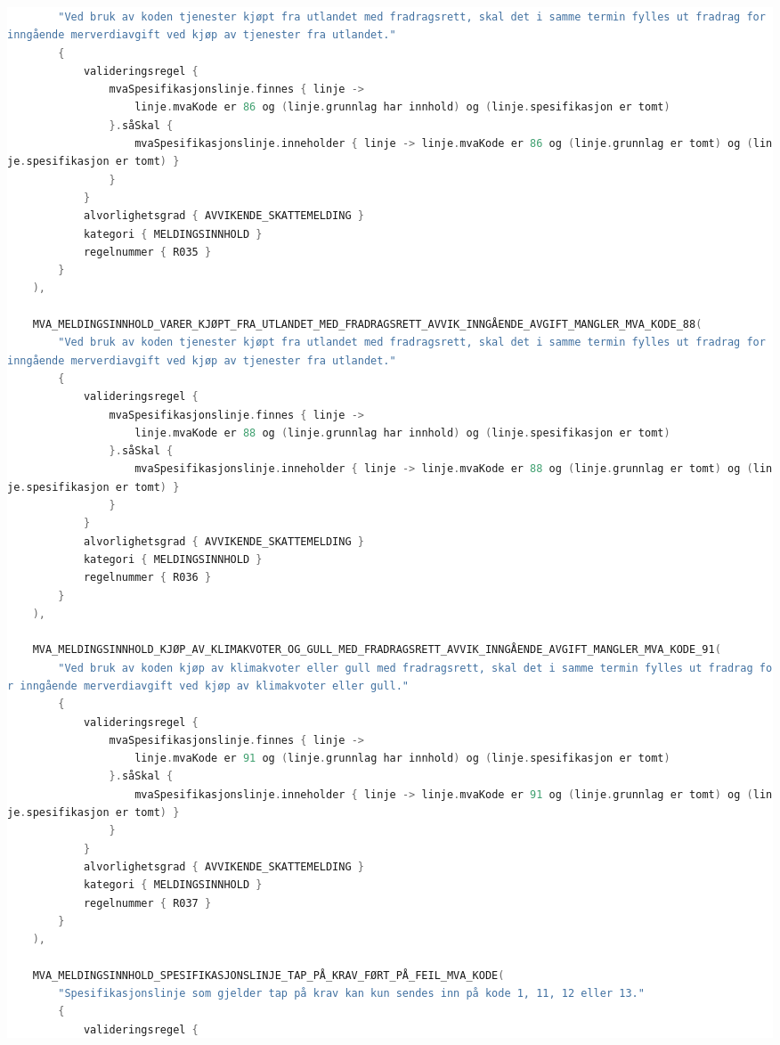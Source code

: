 ```kotlin
        "Ved bruk av koden tjenester kjøpt fra utlandet med fradragsrett, skal det i samme termin fylles ut fradrag for inngående merverdiavgift ved kjøp av tjenester fra utlandet."
        {
            valideringsregel {
                mvaSpesifikasjonslinje.finnes { linje ->
                    linje.mvaKode er 86 og (linje.grunnlag har innhold) og (linje.spesifikasjon er tomt)
                }.såSkal {
                    mvaSpesifikasjonslinje.inneholder { linje -> linje.mvaKode er 86 og (linje.grunnlag er tomt) og (linje.spesifikasjon er tomt) }
                }
            }
            alvorlighetsgrad { AVVIKENDE_SKATTEMELDING }
            kategori { MELDINGSINNHOLD }
            regelnummer { R035 }
        }
    ),

    MVA_MELDINGSINNHOLD_VARER_KJØPT_FRA_UTLANDET_MED_FRADRAGSRETT_AVVIK_INNGÅENDE_AVGIFT_MANGLER_MVA_KODE_88(
        "Ved bruk av koden tjenester kjøpt fra utlandet med fradragsrett, skal det i samme termin fylles ut fradrag for inngående merverdiavgift ved kjøp av tjenester fra utlandet."
        {
            valideringsregel {
                mvaSpesifikasjonslinje.finnes { linje ->
                    linje.mvaKode er 88 og (linje.grunnlag har innhold) og (linje.spesifikasjon er tomt)
                }.såSkal {
                    mvaSpesifikasjonslinje.inneholder { linje -> linje.mvaKode er 88 og (linje.grunnlag er tomt) og (linje.spesifikasjon er tomt) }
                }
            }
            alvorlighetsgrad { AVVIKENDE_SKATTEMELDING }
            kategori { MELDINGSINNHOLD }
            regelnummer { R036 }
        }
    ),

    MVA_MELDINGSINNHOLD_KJØP_AV_KLIMAKVOTER_OG_GULL_MED_FRADRAGSRETT_AVVIK_INNGÅENDE_AVGIFT_MANGLER_MVA_KODE_91(
        "Ved bruk av koden kjøp av klimakvoter eller gull med fradragsrett, skal det i samme termin fylles ut fradrag for inngående merverdiavgift ved kjøp av klimakvoter eller gull."
        {
            valideringsregel {
                mvaSpesifikasjonslinje.finnes { linje ->
                    linje.mvaKode er 91 og (linje.grunnlag har innhold) og (linje.spesifikasjon er tomt)
                }.såSkal {
                    mvaSpesifikasjonslinje.inneholder { linje -> linje.mvaKode er 91 og (linje.grunnlag er tomt) og (linje.spesifikasjon er tomt) }
                }
            }
            alvorlighetsgrad { AVVIKENDE_SKATTEMELDING }
            kategori { MELDINGSINNHOLD }
            regelnummer { R037 }
        }
    ),

    MVA_MELDINGSINNHOLD_SPESIFIKASJONSLINJE_TAP_PÅ_KRAV_FØRT_PÅ_FEIL_MVA_KODE(
        "Spesifikasjonslinje som gjelder tap på krav kan kun sendes inn på kode 1, 11, 12 eller 13."
        {
            valideringsregel {
```